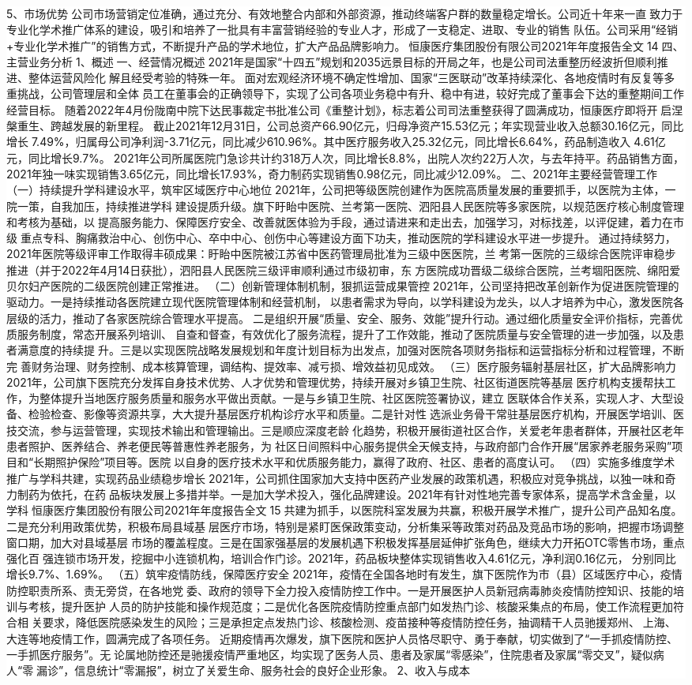 5、市场优势
公司市场营销定位准确，通过充分、有效地整合内部和外部资源，推动终端客户群的数量稳定增长。公司近十年来一直
致力于专业化学术推广体系的建设，吸引和培养了一批具有丰富营销经验的专业人才，形成了一支稳定、进取、专业的销售
队伍。公司采用“经销+专业化学术推广”的销售方式，不断提升产品的学术地位，扩大产品品牌影响力。
恒康医疗集团股份有限公司2021年年度报告全文
14
四、主营业务分析
1、概述
一、经营情况概述
2021年是国家“十四五”规划和2035远景目标的开局之年，也是公司司法重整历经波折但顺利推进、整体运营风险化
解且经受考验的特殊一年。
面对宏观经济环境不确定性增加、国家“三医联动”改革持续深化、各地疫情时有反复等多重挑战，公司管理层和全体
员工在董事会的正确领导下，实现了公司各项业务稳中有升、稳中有进，较好完成了董事会下达的重整期间工作经营目标。
随着2022年4月份陇南中院下达民事裁定书批准公司《重整计划》，标志着公司司法重整获得了圆满成功，恒康医疗即将开
启涅槃重生、跨越发展的新里程。
截止2021年12月31日，公司总资产66.90亿元，归母净资产15.53亿元；年实现营业收入总额30.16亿元，同比增长
7.49%，归属母公司净利润-3.71亿元，同比减少610.96%。其中医疗服务收入25.32亿元，同比增长6.64%，药品制造收入
4.61亿元，同比增长9.7%。
2021年公司所属医院门急诊共计约318万人次，同比增长8.8%，出院人次约22万人次，与去年持平。药品销售方面，
2021年独一味实现销售3.65亿元，同比增长17.93%，奇力制药实现销售0.98亿元，同比减少12.09%。
二、2021年主要经营管理工作
（一）持续提升学科建设水平，筑牢区域医疗中心地位
2021年，公司把等级医院创建作为医院高质量发展的重要抓手，以医院为主体，一院一策，自我加压，持续推进学科
建设提质升级。旗下盱眙中医院、兰考第一医院、泗阳县人民医院等多家医院，以规范医疗核心制度管理和考核为基础，以
提高服务能力、保障医疗安全、改善就医体验为手段，通过请进来和走出去，加强学习，对标找差，以评促建，着力在市级
重点专科、胸痛救治中心、创伤中心、卒中中心、创伤中心等建设方面下功夫，推动医院的学科建设水平进一步提升。
通过持续努力，2021年医院等级评审工作取得丰硕成果：盱眙中医院被江苏省中医药管理局批准为三级中医医院，兰
考第一医院的三级综合医院评审稳步推进（并于2022年4月14日获批），泗阳县人民医院三级评审顺利通过市级初审，东
方医院成功晋级二级综合医院，兰考堌阳医院、绵阳爱贝尔妇产医院的二级医院创建正常推进。
（二）创新管理体制机制，狠抓运营成果管控
2021年，公司坚持把改革创新作为促进医院管理的驱动力。一是持续推动各医院建立现代医院管理体制和经营机制，
以患者需求为导向，以学科建设为龙头，以人才培养为中心，激发医院各层级的活力，推动了各家医院综合管理水平提高。
二是组织开展“质量、安全、服务、效能”提升行动。通过细化质量安全评价指标，完善优质服务制度，常态开展系列培训、
自查和督查，有效优化了服务流程，提升了工作效能，推动了医院质量与安全管理的进一步加强，以及患者满意度的持续提
升。三是以实现医院战略发展规划和年度计划目标为出发点，加强对医院各项财务指标和运营指标分析和过程管理，不断完
善财务治理、财务控制、成本核算管理，调结构、提效率、减亏损、增效益初见成效。
（三）医疗服务辐射基层社区，扩大品牌影响力
2021年，公司旗下医院充分发挥自身技术优势、人才优势和管理优势，持续开展对乡镇卫生院、社区街道医院等基层
医疗机构支援帮扶工作，为整体提升当地医疗服务质量和服务水平做出贡献。一是与乡镇卫生院、社区医院签署协议，建立
医联体合作关系，实现人才、大型设备、检验检查、影像等资源共享，大大提升基层医疗机构诊疗水平和质量。二是针对性
选派业务骨干常驻基层医疗机构，开展医学培训、医技交流，参与运营管理，实现技术输出和管理输出。三是顺应深度老龄
化趋势，积极开展街道社区合作，关爱老年患者群体，开展社区老年患者照护、医养结合、养老便民等普惠性养老服务，为
社区日间照料中心服务提供全天候支持，与政府部门合作开展“居家养老服务采购”项目和“长期照护保险”项目等。医院
以自身的医疗技术水平和优质服务能力，赢得了政府、社区、患者的高度认可。
（四）实施多维度学术推广与学科共建，实现药品业绩稳步增长
2021年，公司抓住国家加大支持中医药产业发展的政策机遇，积极应对竞争挑战，以独一味和奇力制药为依托，在药
品板块发展上多措并举。一是加大学术投入，强化品牌建设。2021年有针对性地完善专家体系，提高学术含金量，以学科
恒康医疗集团股份有限公司2021年年度报告全文
15
共建为抓手，以医院科室发展为共赢，积极开展学术推广，提升公司产品知名度。二是充分利用政策优势，积极布局县域基
层医疗市场，特别是紧盯医保政策变动，分析集采等政策对药品及竞品市场的影响，把握市场调整窗口期，加大对县域基层
市场的覆盖程度。三是在国家强基层的发展机遇下积极发挥基层延伸扩张角色，继续大力开拓OTC零售市场，重点强化百
强连锁市场开发，挖掘中小连锁机构，培训合作门诊。2021年，药品板块整体实现销售收入4.61亿元，净利润0.16亿元，
分别同比增长9.7%、1.69%。
（五）筑牢疫情防线，保障医疗安全
2021年，疫情在全国各地时有发生，旗下医院作为市（县）区域医疗中心，疫情防控职责所系、责无旁贷，在各地党
委、政府的领导下全力投入疫情防控工作中。一是开展医护人员新冠病毒肺炎疫情防控知识、技能的培训与考核，提升医护
人员的防护技能和操作规范度；二是优化各医院疫情防控重点部门如发热门诊、核酸采集点的布局，使工作流程更加符合相
关要求，降低医院感染发生的风险；三是承担定点发热门诊、核酸检测、疫苗接种等疫情防控任务，抽调精干人员驰援郑州、
上海、大连等地疫情工作，圆满完成了各项任务。
近期疫情再次爆发，旗下医院和医护人员恪尽职守、勇于奉献，切实做到了“一手抓疫情防控、一手抓医疗服务”。无
论属地防控还是驰援疫情严重地区，均实现了医务人员、患者及家属“零感染”，住院患者及家属“零交叉”，疑似病人“零
漏诊”，信息统计“零漏报”，树立了关爱生命、服务社会的良好企业形象。
2、收入与成本